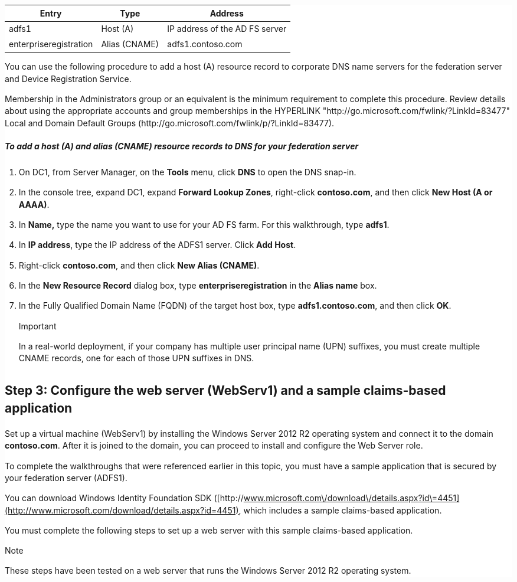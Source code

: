 |Entry|Type|Address|  
|---------|--------|-----------|  
|adfs1|Host \(A\)|IP address of the AD FS server|  
|enterpriseregistration|Alias \(CNAME\)|adfs1.contoso.com|  
  
You can use the following procedure to add a host \(A\) resource record to corporate DNS name servers for the federation server and Device Registration Service.  
  
Membership in the Administrators group or an equivalent is the minimum requirement to complete this procedure. Review details about using the appropriate accounts and group memberships in the  HYPERLINK "http:\/\/go.microsoft.com\/fwlink\/?LinkId\=83477" Local and Domain Default Groups \(http:\/\/go.microsoft.com\/fwlink\/p\/?LinkId\=83477\).  
  
##### To add a host \(A\) and alias \(CNAME\) resource records to DNS for your federation server  
  
1.  On DC1, from Server Manager, on the **Tools** menu, click **DNS** to open the DNS snap\-in.  
  
2.  In the console tree, expand DC1, expand **Forward Lookup Zones**, right\-click **contoso.com**, and then click **New Host \(A or AAAA\)**.  
  
3.  In **Name,** type the name you want to use for your AD FS farm. For this walkthrough, type **adfs1**.  
  
4.  In **IP address**, type the IP address of the ADFS1 server. Click **Add Host**.  
  
5.  Right\-click **contoso.com**, and then click **New Alias \(CNAME\)**.  
  
6.  In the **New Resource Record** dialog box, type **enterpriseregistration** in the **Alias name** box.  
  
7.  In the Fully Qualified Domain Name \(FQDN\) of the target host box, type **adfs1.contoso.com**, and then click **OK**.  
  
    > [!IMPORTANT]  
    > In a real\-world deployment, if your company has multiple user principal name \(UPN\) suffixes, you must create multiple CNAME records, one for each of those UPN suffixes in DNS.  
  
## <a name="BKMK_5"></a>Step 3: Configure the web server \(WebServ1\) and a sample claims\-based application  
Set up a virtual machine \(WebServ1\) by installing the  Windows Server 2012 R2  operating system and connect it to the domain **contoso.com**. After it is joined to the domain, you can proceed to install and configure the Web Server role.  
  
To complete the walkthroughs that were referenced earlier in this topic, you must have a sample application that is secured by your federation server \(ADFS1\).  
  
You can download Windows Identity Foundation SDK \([http:\/\/www.microsoft.com\/download\/details.aspx?id\=4451](http://www.microsoft.com/download/details.aspx?id=4451), which includes a sample claims\-based application.  
  
You must complete the following steps to set up a web server with this sample claims\-based application.  
  
> [!NOTE]  
> These steps have been tested on a web server that runs the  Windows Server 2012 R2  operating system.  
  
